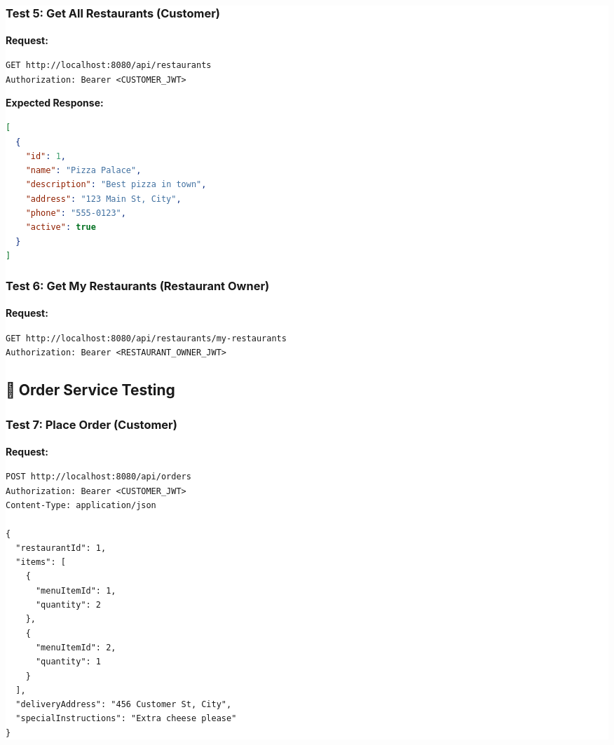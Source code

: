 ### Test 5: Get All Restaurants (Customer)

**Request:**
```http
GET http://localhost:8080/api/restaurants
Authorization: Bearer <CUSTOMER_JWT>
```

**Expected Response:**
```json
[
  {
    "id": 1,
    "name": "Pizza Palace",
    "description": "Best pizza in town",
    "address": "123 Main St, City",
    "phone": "555-0123",
    "active": true
  }
]
```

### Test 6: Get My Restaurants (Restaurant Owner)

**Request:**
```http
GET http://localhost:8080/api/restaurants/my-restaurants
Authorization: Bearer <RESTAURANT_OWNER_JWT>
```

## 🛒 Order Service Testing

### Test 7: Place Order (Customer)

**Request:**
```http
POST http://localhost:8080/api/orders
Authorization: Bearer <CUSTOMER_JWT>
Content-Type: application/json

{
  "restaurantId": 1,
  "items": [
    {
      "menuItemId": 1,
      "quantity": 2
    },
    {
      "menuItemId": 2,
      "quantity": 1
    }
  ],
  "deliveryAddress": "456 Customer St, City",
  "specialInstructions": "Extra cheese please"
}
```
